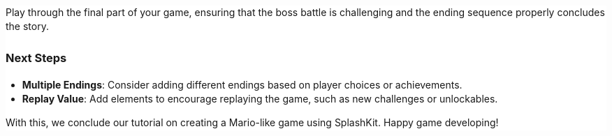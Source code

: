 Play through the final part of your game, ensuring that the boss battle is challenging and the ending sequence properly concludes the story.

### Next Steps

- **Multiple Endings**: Consider adding different endings based on player choices or achievements.
- **Replay Value**: Add elements to encourage replaying the game, such as new challenges or unlockables.

With this, we conclude our tutorial on creating a Mario-like game using SplashKit. Happy game developing!




